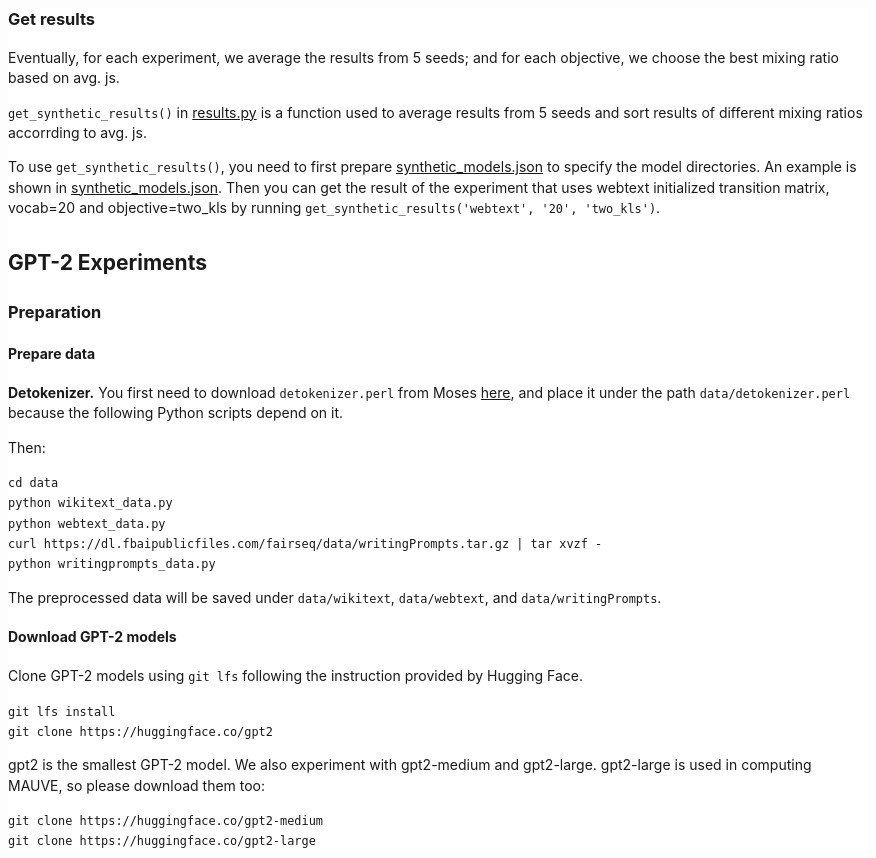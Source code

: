 ### Get results

Eventually, for each experiment, we average the results from 5 seeds; and for each
objective, we choose the best mixing ratio based on avg. js.

`get_synthetic_results()` in [results.py](./results.py) is a function used to average results from 5 seeds
and sort results of different mixing ratios accorrding to avg. js.

To use `get_synthetic_results()`, you need to first prepare [synthetic_models.json](./synthetic_logs/synthetic_models.json)
to specify the model directories. An example is shown in [synthetic_models.json](./synthetic_logs/synthetic_models.json).
Then you can get the result of the experiment that uses webtext initialized transition matrix, vocab=20 and objective=two_kls
by running `get_synthetic_results('webtext', '20', 'two_kls')`.

## GPT-2 Experiments

### Preparation

#### Prepare data

**Detokenizer.** You first need to download `detokenizer.perl` from Moses [here](https://github.com/moses-smt/mosesdecoder/blob/master/scripts/tokenizer/detokenizer.perl),
and place it under the path `data/detokenizer.perl` because the following Python scripts depend on it.

Then:

```
cd data
python wikitext_data.py
python webtext_data.py
curl https://dl.fbaipublicfiles.com/fairseq/data/writingPrompts.tar.gz | tar xvzf -
python writingprompts_data.py
```

The preprocessed data will be saved under `data/wikitext`, `data/webtext`, and `data/writingPrompts`.

#### Download GPT-2 models

Clone GPT-2 models using `git lfs` following the instruction provided by Hugging Face.

```
git lfs install
git clone https://huggingface.co/gpt2
```

gpt2 is the smallest GPT-2 model. We also experiment with gpt2-medium and gpt2-large. gpt2-large is used in computing MAUVE, so please download them too:

```
git clone https://huggingface.co/gpt2-medium
git clone https://huggingface.co/gpt2-large
```

